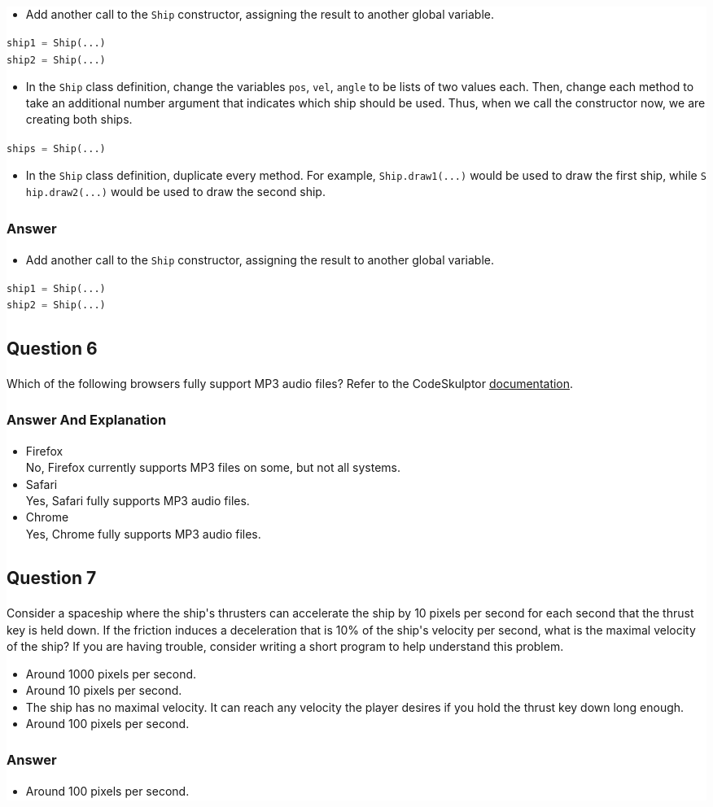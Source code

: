 * Add another call to the `Ship` constructor, assigning the result to another global variable.  
```python
ship1 = Ship(...)
ship2 = Ship(...)
```  

* In the `Ship` class definition, change the variables `pos`, `vel`, `angle` to be lists of two values each. Then, change each method to take an additional number argument that indicates which ship should be used. Thus, when we call the constructor now, we are creating both ships.  
```python
ships = Ship(...)
```  

* In the `Ship` class definition, duplicate every method. For example, `Ship.draw1(...)` would be used to draw the first ship, while `Ship.draw2(...)` would be used to draw the second ship.  

### Answer  

* Add another call to the `Ship` constructor, assigning the result to another global variable.  
```python
ship1 = Ship(...)
ship2 = Ship(...)
```  

Question 6
----------

Which of the following browsers fully support MP3 audio files? Refer to the CodeSkulptor [documentation](http://www.codeskulptor.org/docs.html#tabs-Python).  

### Answer And Explanation  

* Firefox  
No, Firefox currently supports MP3 files on some, but not all systems.  
* Safari  
Yes, Safari fully supports MP3 audio files.  
* Chrome  
Yes, Chrome fully supports MP3 audio files.  

Question 7
----------

Consider a spaceship where the ship's thrusters can accelerate the ship by 10 pixels per second for each second that the thrust key is held down. If the friction induces a deceleration that is 10% of the ship's velocity per second, what is the maximal velocity of the ship? If you are having trouble, consider writing a short program to help understand this problem.  

* Around 1000 pixels per second.  
* Around 10 pixels per second.  
* The ship has no maximal velocity. It can reach any velocity the player desires if you hold the thrust key down long enough.  
* Around 100 pixels per second.  

### Answer  

* Around 100 pixels per second.  
